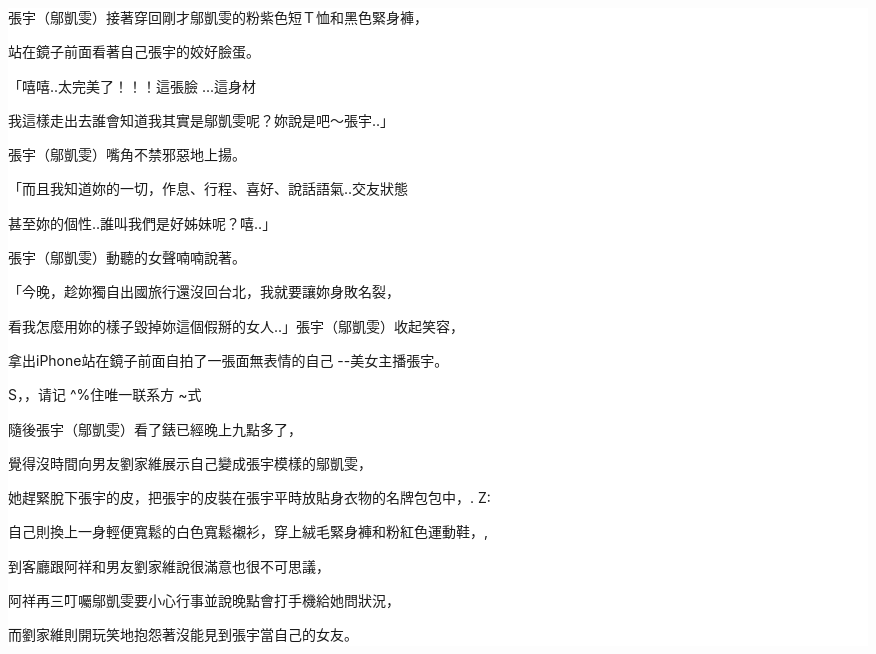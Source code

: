 

張宇（鄔凱雯）接著穿回剛才鄔凱雯的粉紫色短Ｔ恤和黑色緊身褲，



站在鏡子前面看著自己張宇的姣好臉蛋。



「嘻嘻..太完美了！！！這張臉 ...這身材



我這樣走出去誰會知道我其實是鄔凱雯呢？妳說是吧～張宇..」



張宇（鄔凱雯）嘴角不禁邪惡地上揚。



「而且我知道妳的一切，作息、行程、喜好、說話語氣..交友狀態



甚至妳的個性..誰叫我們是好姊妹呢？嘻..」



張宇（鄔凱雯）動聽的女聲喃喃說著。



「今晚，趁妳獨自出國旅行還沒回台北，我就要讓妳身敗名裂，



看我怎麼用妳的樣子毀掉妳這個假掰的女人..」張宇（鄔凱雯）收起笑容，



拿出iPhone站在鏡子前面自拍了一張面無表情的自己 --美女主播張宇。





S，，请记 ^%住唯一联系方 ~式



隨後張宇（鄔凱雯）看了錶已經晚上九點多了，



覺得沒時間向男友劉家維展示自己變成張宇模樣的鄔凱雯，



她趕緊脫下張宇的皮，把張宇的皮裝在張宇平時放貼身衣物的名牌包包中，. Z:



自己則換上一身輕便寬鬆的白色寬鬆襯衫，穿上絨毛緊身褲和粉紅色運動鞋，,



到客廳跟阿祥和男友劉家維說很滿意也很不可思議，



阿祥再三叮囑鄔凱雯要小心行事並說晚點會打手機給她問狀況，



而劉家維則開玩笑地抱怨著沒能見到張宇當自己的女友。
